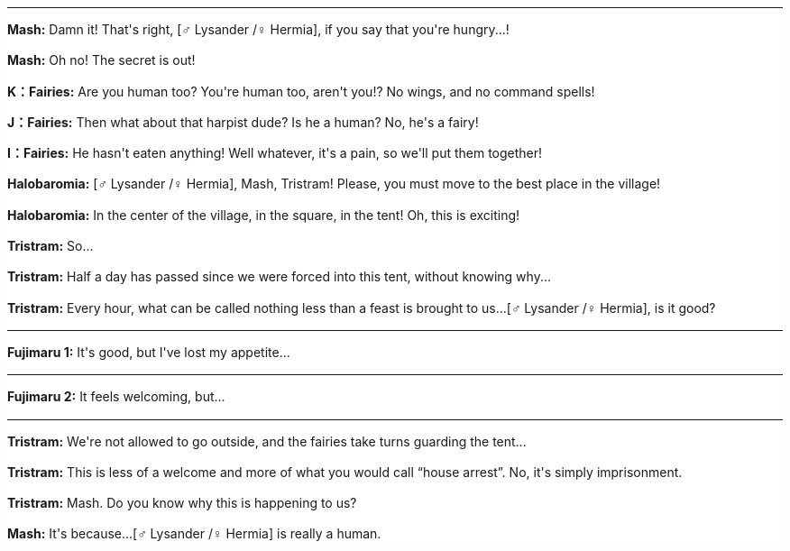 
---

**Mash:**
Damn it! That's right, [♂ Lysander /♀ Hermia], if you say that you're hungry...! 

**Mash:**
Oh no! The secret is out! 

**K：Fairies:**
Are you human too? You're human too, aren't you!? No wings, and no command spells! 

**J：Fairies:**
Then what about that harpist dude? Is he a human? No, he's a fairy! 

**I：Fairies:**
He hasn't eaten anything! Well whatever, it's a pain, so we'll put them together! 

**Halobaromia:**
[♂ Lysander /♀ Hermia], Mash, Tristram! Please, you must move to the best place in the village! 

**Halobaromia:**
In the center of the village, in the square, in the tent! Oh, this is exciting! 

**Tristram:**
So...

**Tristram:**
Half a day has passed since we were forced into this tent, without knowing why...

**Tristram:**
Every hour, what can be called nothing less than a feast is brought to us...[♂ Lysander /♀ Hermia], is it good? 

---

**Fujimaru 1:**
It's good, but I've lost my appetite...

---

**Fujimaru 2:**
It feels welcoming, but...


---

**Tristram:**
We're not allowed to go outside, and the fairies take turns guarding the tent...

**Tristram:**
This is less of a welcome and more of what you would call “house arrest”. No, it's simply imprisonment. 

**Tristram:**
Mash. Do you know why this is happening to us? 

**Mash:**
It's because...[♂ Lysander /♀ Hermia] is really a human. 
